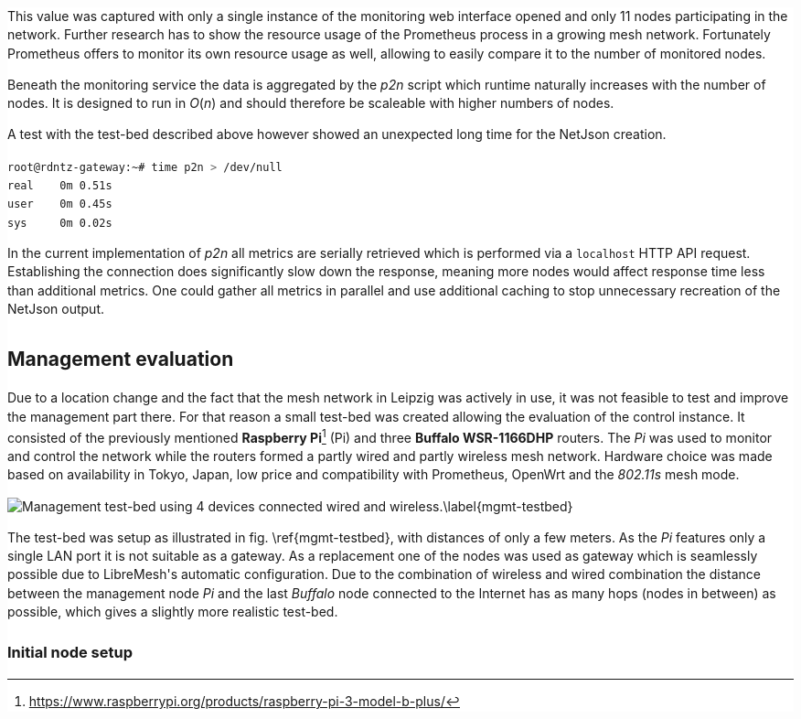 This value was captured with only a single instance of the monitoring web
interface opened and only 11 nodes participating in the network. Further
research has to show the resource usage of the Prometheus process in a growing
mesh network. Fortunately Prometheus offers to monitor its own resource usage as
well, allowing to easily compare it to the  number of monitored nodes.

Beneath the monitoring service the data is aggregated by the *p2n* script which
runtime naturally increases with the number of nodes. It is designed to run in
$O(n)$ and should therefore be scaleable with higher numbers of nodes.

A test with the test-bed described above however showed an unexpected long time
for the NetJson creation.

```bash
root@rdntz-gateway:~# time p2n > /dev/null
real    0m 0.51s
user    0m 0.45s
sys     0m 0.02s
```

In the current implementation of *p2n* all metrics are serially retrieved which
is performed via a `localhost` HTTP API request. Establishing the connection
does significantly slow down the response, meaning more nodes would affect
response time less than additional metrics. One could gather all metrics in
parallel and use additional caching to stop unnecessary recreation of the
NetJson output.

[^rpibplus]: https://www.raspberrypi.org/products/raspberry-pi-3-model-b-plus/

[^ff_leipzig]: https://leipzig.freifunk.net
[^reudnetz]: https://reudnetz.org

## Management evaluation

Due to a location change and the fact that the mesh network in Leipzig was
actively in use, it was not feasible to test and improve the management part
there. For that reason a small test-bed was created allowing the evaluation of
the control instance. It consisted of the previously mentioned **Raspberry
Pi**[^rpibplus] (Pi) and three **Buffalo WSR-1166DHP** routers. The *Pi* was
used to monitor and control the network while the routers formed a partly wired
and partly wireless mesh network. Hardware choice was made based on availability
in Tokyo, Japan, low price and compatibility with Prometheus, OpenWrt and the
*802.11s* mesh mode.

![**Management test-bed** using 4 devices connected wired and
wireless.\label{mgmt-testbed}](img/mgmt-testbed.png)

The test-bed was setup as illustrated in fig. \ref{mgmt-testbed}, with distances
of only a few meters. As the *Pi* features only a single LAN port it is not
suitable as a gateway. As a replacement one of the nodes was used as gateway
which is seamlessly possible due to LibreMesh's automatic configuration. Due to
the combination of wireless and wired combination the distance between the
management node *Pi* and the last *Buffalo* node connected to the Internet has
as many hops (nodes in between) as possible, which gives a slightly more
realistic test-bed.

### Initial node setup


[^web_freifunk]: https://freifunk.net/
[^web_libremesh]: https://libremesh.org/
[^google_mesh]: https://store.google.com/product/google_wifi_learn
[^guifi_growmap]: https://guifi.net/en/guifi/menu/stats/growthmap
[^batadv_scale]: https://trier.freifunk.net/2017/08/28/die-hoods-kommen/
[^gluon_monitoring]: https://develop.meshviewer.org/
[^qmp_barcelona]: http://tomir.ac.upc.edu/qmpmon
[^bmx6_github]: https://github.com/bmx-routing/bmx6
[^lime_defaults]: https://github.com/libremesh/lime-packages/blob/develop/packages/lime-system/files/etc/config/lime-defaults
[^openwrt_web]: https://openwrt.org/
[^fbw]: https://github.com/libremesh/FirstBootWizard
[^luci-app-bmx6]: https://github.com/openwrt-routing/packages/tree/master/luci-app-bmx6
[^qmp_80211s]: dev.qmp.cat/projects/qmp/repository/revisions/003700f24b3859836644425de4f30c773bf6acca
[^prometheus_package]: https://github.com/openwrt/packages/pull/5903
[^prom_service]: https://prometheus.io/docs/prometheus/latest/configuration/configuration/
[^prom_bmx7]: https://github.com/aparcar/meshrc/tree/master/packages/prometheus-bmx7-targets
[^prometheusio]: https://prometheus.io
[^prometheus_api]: https://prometheus.io/docs/prometheus/latest/querying/api/
[^grafana]: https://prometheus.io/docs/visualization/grafana/
[^node_exporter_lua]: https://github.com/openwrt/packages/tree/master/utils/prometheus-node-exporter-lua
[^collect]: https://github.com/prometheus/node_exporter/#filtering-enabled-collectors
[^uhttpd-mod]: https://openwrt.org/packages/pkgdata/uhttpd-mod-ubus
[^bmx7-sms]: https://github.com/bmx-routing/bmx7#sms-plugin
[^bmx7-id]: https://github.com/bmx-routing/bmx7#global-id
[^bmx7-descriptions]: https://github.com/bmx-routing/bmx7#descriptions
[^openwrt_buildroot]: https://openwrt.org/docs/guide-developer/build-system/install-buildsystem
[^chef]: https://chef.libremesh.org
[^gh_openwrt_restore]: https://github.com/openwrt/luci/blob/master/modules/luci-mod-admin-mini/luasrc/controller/mini/system.lua#L18
[^performant]: The code was design to never exceed $O(n)$, where $n$ is the
[^ubus]: https://openwrt.org/docs/techref/ubus
[^pr_6007]: https://github.com/openwrt/packages/pull/6007
[^prom_exporter]: https://github.com/prometheus/node_exporter
[^prom_format]: https://prometheus.io/docs/instrumenting/exposition_formats/
[^lua]: https://www.lua.org/
[^pr_bmx7_exporter]: https://github.com/openwrt/packages/pull/5578
[^prom_textfile]: https://github.com/openwrt/packages/pull/5894
[^golang]: https://golang.org/
[^np_go]: https://github.com/openwrt/packages/pull/5780
[^owrt_packages]: https://downloads.openwrt.org/snapshots/packages/
[^gh_netjsonjs]: https://github.com/netjson/netjsongraph.js
[^netjson_links]: http://netjson.org/#third/1
[^p2n]: https://github.com/aparcar/meshrc/blob/master/packages/meshrc/files/web/usr/bin/p2n
[^graph_quality]: https://github.com/aparcar/meshrc/blob/master/packages/meshrc/files/web/www/meshrc/static/css/netjsongraph-theme.css#L196
[^graph_netjson]: https://github.com/aparcar/meshrc/blob/master/meshrc/templates/graph.html#L102
[^web_bootstrap]: https://getbootstrap.com/
[^prom_targets]: https://github.com/aparcar/meshrc/tree/master/packages/prometheus-bmx7-targets
[^prom-bmx7-targets]: https://github.com/aparcar/meshrc/blob/master/packages/prometheus-bmx7-targets/files/usr/bin/prometheus-bmx7-targets
[^bmx7-json]: https://github.com/bmx-routing/bmx7#json-plugin
[^prom_alert_config]: https://prometheus.io/docs/alerting/configuration/
[^gh_interface_patch]: https://github.com/bmx-routing/bmx7/pull/12
[^gh_crypt_mesh]: https://github.com/libremesh/lime-packages/issues/208
[^gh_dango]: https://github.com/openwrt/openwrt/commits?author=dangowrt
[^gh_lime_aparcar]: https://github.com/libremesh/lime-packages/commits?author=aparcar
[^libremesh_website]: https://libremesh.org
[^upc_web]: https://upc.edu
[^qmp_web]: https://qmp.cat
[^guifi_web]: https://guifi.net
[^lime-smart-wifi]: https://github.com/libremesh/lime-packages/pull/321
[^hostapd_web]: https://w1.fi/
[^dfs]: http://wifi-insider.com/wlan/dfs.htm
[^opkg]: https://openwrt.org/docs/guide-user/additional-software/opkg
[^buildroot]: https://wiki.openwrt.org/doc/techref/buildroot
[^no_go]: https://github.com/openwrt/packages/pull/5780
[^prom_port]: https://github.com/openwrt/packages/pull/5903
[^batman_adv]: https://www.open-mesh.org/projects/batman-adv/wiki/Doc-overview
[^web_alfred]: https://www.open-mesh.org/projects/alfred/wiki
[^git_usign]: https://git.openwrt.org/project/usign.git
[^ubnt_outdoor]: https://www.ubnt.com/products/#unifi
[^openmesh_products]: https://www.openmesh.com/products/wifi
[^ubnt_mesh]: https://unifi-mesh.ubnt.com/
[^librerouter]: https://librerouter.org/
[^triple_band]: https://librerouter.org/document/specifications-sheet-v6/
[^buffalo_wikidevi]: https://wikidevi.com/wiki/Buffalo_AirStation_WSR-1166DHP
[^xiaomi_wikidevi]: https://wikidevi.com/wiki/Xiaomi_MiWiFi_3G
[^tplink_wikidevi]: https://wikidevi.com/wiki/TP-LINK_TL-WDR4300
[^openwrt_toh]: https://openwrt.org/toh/start
[^buffalo_initial]: https://patchwork.ozlabs.org/patch/704793/
[^openwrt_architectures]: https://downloads.lede-project.org/snapshots/targets/
[^golang_architectures]: https://github.com/golang/go/wiki/MinimumRequirements#architectures
[^web_golang]: https://golang.org/
[^ac_adapter]: https://www.asiarf.com/1W-High-Power-MT7612E-802-11ac-n-WiFi-Mini-PCIe-Module-2-4GHz-MT7612-G01-product-view-406.html
[^apu_board]: https://www.pcengines.ch/apu2.htm